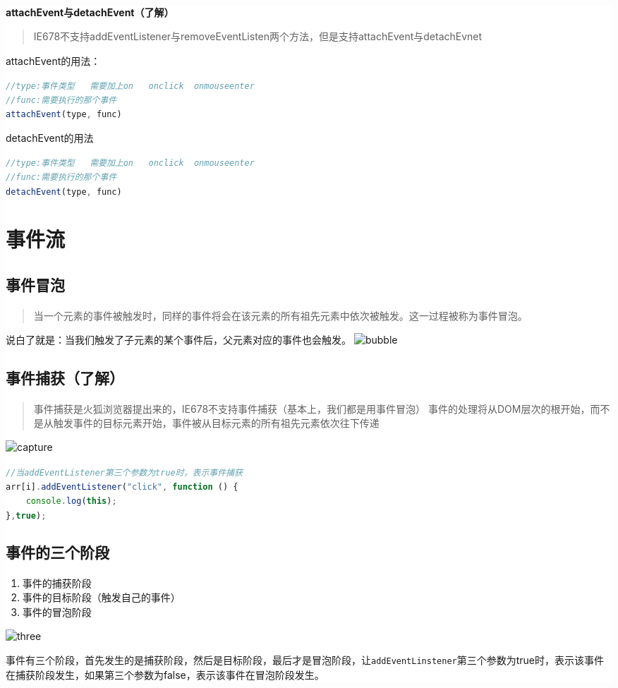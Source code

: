 **attachEvent与detachEvent（了解）**

> IE678不支持addEventListener与removeEventListen两个方法，但是支持attachEvent与detachEvnet

attachEvent的用法：

```javascript
//type:事件类型   需要加上on   onclick  onmouseenter
//func:需要执行的那个事件
attachEvent(type, func)
```

detachEvent的用法

```javascript
//type:事件类型   需要加上on   onclick  onmouseenter
//func:需要执行的那个事件
detachEvent(type, func)
```



# 事件流

## 事件冒泡

> 当一个元素的事件被触发时，同样的事件将会在该元素的所有祖先元素中依次被触发。这一过程被称为事件冒泡。

说白了就是：当我们触发了子元素的某个事件后，父元素对应的事件也会触发。 ![bubble](images/bubble.png)

## 事件捕获（了解）

> 事件捕获是火狐浏览器提出来的，IE678不支持事件捕获（基本上，我们都是用事件冒泡）
> 事件的处理将从DOM层次的根开始，而不是从触发事件的目标元素开始，事件被从目标元素的所有祖先元素依次往下传递

 ![capture](images/capture.png)

```javascript
//当addEventListener第三个参数为true时，表示事件捕获
arr[i].addEventListener("click", function () {
    console.log(this);
},true);
```

## 事件的三个阶段

1. 事件的捕获阶段
2. 事件的目标阶段（触发自己的事件）
3. 事件的冒泡阶段

 ![three](images/three.png)



事件有三个阶段，首先发生的是捕获阶段，然后是目标阶段，最后才是冒泡阶段，让`addEventLinstener`第三个参数为true时，表示该事件在捕获阶段发生，如果第三个参数为false，表示该事件在冒泡阶段发生。
